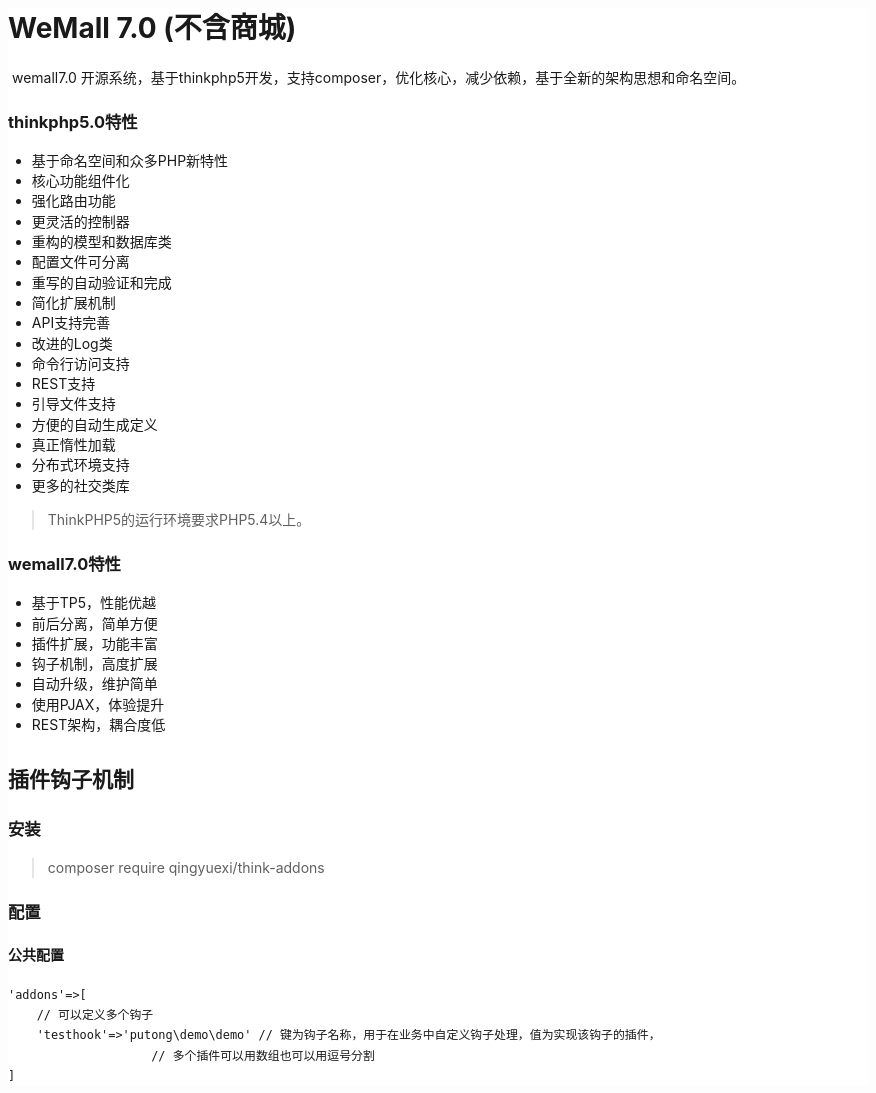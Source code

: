 WeMall 7.0 (不含商城)
===============



​	wemall7.0 开源系统，基于thinkphp5开发，支持composer，优化核心，减少依赖，基于全新的架构思想和命名空间。



### thinkphp5.0特性

- 基于命名空间和众多PHP新特性
- 核心功能组件化
- 强化路由功能
- 更灵活的控制器
- 重构的模型和数据库类
- 配置文件可分离
- 重写的自动验证和完成
- 简化扩展机制
- API支持完善
- 改进的Log类
- 命令行访问支持
- REST支持
- 引导文件支持
- 方便的自动生成定义
- 真正惰性加载
- 分布式环境支持
- 更多的社交类库

> ThinkPHP5的运行环境要求PHP5.4以上。



### wemall7.0特性

- 基于TP5，性能优越
- 前后分离，简单方便
- 插件扩展，功能丰富
- 钩子机制，高度扩展
- 自动升级，维护简单
- 使用PJAX，体验提升
- REST架构，耦合度低



## 插件钩子机制

### 安装

> composer require qingyuexi/think-addons

### 配置

#### 公共配置

```
'addons'=>[
    // 可以定义多个钩子
    'testhook'=>'putong\demo\demo' // 键为钩子名称，用于在业务中自定义钩子处理，值为实现该钩子的插件，
                    // 多个插件可以用数组也可以用逗号分割
]

```
